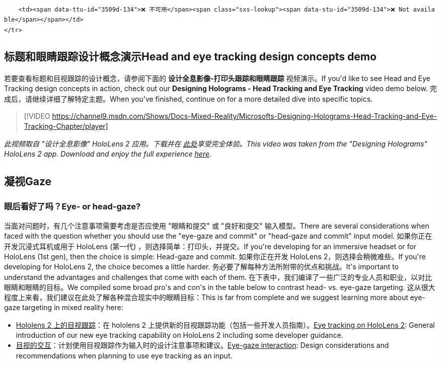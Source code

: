         <td><span data-ttu-id="3509d-134">❌ 不可用</span><span class="sxs-lookup"><span data-stu-id="3509d-134">❌ Not available</span></span></td>
    </tr>
</table>

## <a name="head-and-eye-tracking-design-concepts-demo"></a><span data-ttu-id="3509d-135">标题和眼睛跟踪设计概念演示</span><span class="sxs-lookup"><span data-stu-id="3509d-135">Head and eye tracking design concepts demo</span></span>

<span data-ttu-id="3509d-136">若要查看标题和目视跟踪的设计概念，请参阅下面的 **设计全息影像-打印头跟踪和眼睛跟踪** 视频演示。</span><span class="sxs-lookup"><span data-stu-id="3509d-136">If you'd like to see Head and Eye Tracking design concepts in action, check out our **Designing Holograms - Head Tracking and Eye Tracking** video demo below.</span></span> <span data-ttu-id="3509d-137">完成后，请继续详细了解特定主题。</span><span class="sxs-lookup"><span data-stu-id="3509d-137">When you've finished, continue on for a more detailed dive into specific topics.</span></span>

> [!VIDEO https://channel9.msdn.com/Shows/Docs-Mixed-Reality/Microsofts-Designing-Holograms-Head-Tracking-and-Eye-Tracking-Chapter/player]

<span data-ttu-id="3509d-138">*此视频取自 "设计全息影像" HoloLens 2 应用。下载并在 [此处](https://aka.ms/dhapp)享受完全体验。*</span><span class="sxs-lookup"><span data-stu-id="3509d-138">*This video was taken from the "Designing Holograms" HoloLens 2 app. Download and enjoy the full experience [here](https://aka.ms/dhapp).*</span></span>

## <a name="gaze"></a><span data-ttu-id="3509d-139">凝视</span><span class="sxs-lookup"><span data-stu-id="3509d-139">Gaze</span></span>

### <a name="eye--or-head-gaze"></a><span data-ttu-id="3509d-140">眼后看好了吗？</span><span class="sxs-lookup"><span data-stu-id="3509d-140">Eye- or head-gaze?</span></span>
<span data-ttu-id="3509d-141">当面对问题时，有几个注意事项需要考虑是否应使用 "眼睛和提交" 或 "良好和提交" 输入模型。</span><span class="sxs-lookup"><span data-stu-id="3509d-141">There are several considerations when faced with the question whether you should use the "eye-gaze and commit" or "head-gaze and commit" input model.</span></span> <span data-ttu-id="3509d-142">如果你正在开发沉浸式耳机或用于 HoloLens (第一代) ，则选择简单：打印头，并提交。</span><span class="sxs-lookup"><span data-stu-id="3509d-142">If you're developing for an immersive headset or for HoloLens (1st gen), then the choice is simple: Head-gaze and commit.</span></span> <span data-ttu-id="3509d-143">如果你正在开发 HoloLens 2，则选择会稍微难些。</span><span class="sxs-lookup"><span data-stu-id="3509d-143">If you're developing for HoloLens 2, the choice becomes a little harder.</span></span> <span data-ttu-id="3509d-144">务必要了解每种方法所附带的优点和挑战。</span><span class="sxs-lookup"><span data-stu-id="3509d-144">It's important to understand the advantages and challenges that come with each of them.</span></span>
<span data-ttu-id="3509d-145">在下表中，我们编译了一些广泛的专业人员和职业，以对比眼睛和眼睛的目标。</span><span class="sxs-lookup"><span data-stu-id="3509d-145">We compiled some broad pro's and con's in the table below to contrast head- vs. eye-gaze targeting.</span></span> <span data-ttu-id="3509d-146">这从很大程度上来看，我们建议在此处了解各种混合现实中的眼睛目标：</span><span class="sxs-lookup"><span data-stu-id="3509d-146">This is far from complete and we suggest learning more about eye-gaze targeting in mixed reality here:</span></span>
* <span data-ttu-id="3509d-147">[Hololens 2 上的目视跟踪](eye-tracking.md)：在 hololens 2 上提供新的目视跟踪功能（包括一些开发人员指南）。</span><span class="sxs-lookup"><span data-stu-id="3509d-147">[Eye tracking on HoloLens 2](eye-tracking.md): General introduction of our new eye tracking capability on HoloLens 2 including some developer guidance.</span></span> 
* <span data-ttu-id="3509d-148">[目视的交互](eye-gaze-interaction.md)：计划使用目视跟踪作为输入时的设计注意事项和建议。</span><span class="sxs-lookup"><span data-stu-id="3509d-148">[Eye-gaze interaction](eye-gaze-interaction.md): Design considerations and recommendations when planning to use eye tracking as an input.</span></span>
